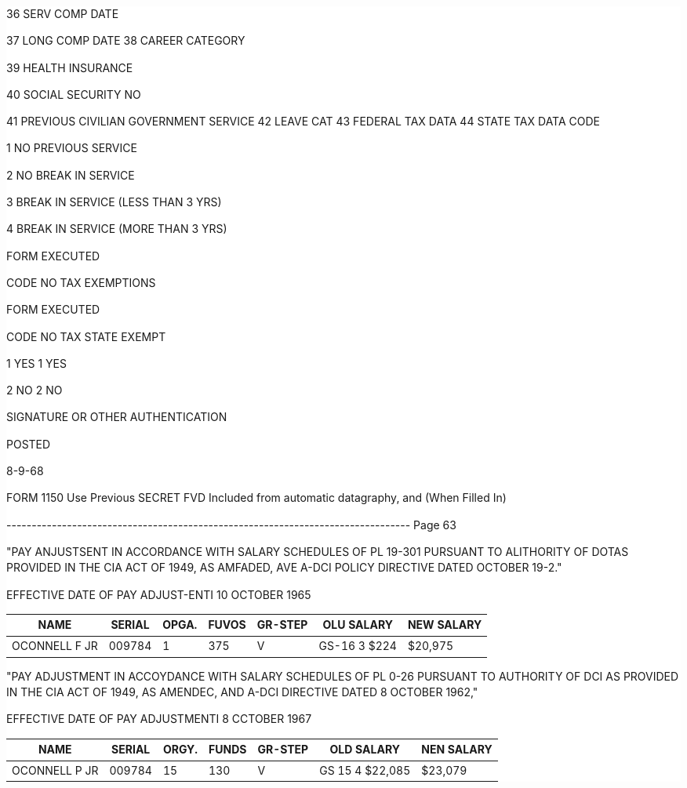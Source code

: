 36 SERV COMP DATE

37 LONG COMP DATE 38 CAREER CATEGORY

39 HEALTH INSURANCE

40 SOCIAL SECURITY NO

41 PREVIOUS CIVILIAN GOVERNMENT SERVICE 42 LEAVE CAT 43 FEDERAL TAX DATA 44 STATE TAX DATA
CODE

1 NO PREVIOUS SERVICE

2 NO BREAK IN SERVICE

3 BREAK IN SERVICE (LESS THAN 3 YRS)

4 BREAK IN SERVICE (MORE THAN 3 YRS)

FORM EXECUTED

CODE NO TAX EXEMPTIONS

FORM EXECUTED

CODE NO TAX STATE EXEMPT

1 YES 1 YES

2 NO 2 NO

SIGNATURE OR OTHER AUTHENTICATION

POSTED

8-9-68

FORM 1150 Use Previous SECRET FVD Included from automatic
datagraphy, and
(When Filled In)


-------------------------------------------------------------------------------- Page 63

"PAY ANJUSTSENT IN ACCORDANCE WITH SALARY SCHEDULES OF PL 19-301 PURSUANT TO ALITHORITY OF DOTAS PROVIDED IN THE CIA ACT OF 1949, AS AMFADED, AVE A-DCI POLICY DIRECTIVE DATED OCTOBER 19-2."

EFFECTIVE DATE OF PAY ADJUST-ENTI 10 OCTOBER 1965

| NAME          | SERIAL | OPGA. | FUVOS | GR-STEP | OLU SALARY   | NEW SALARY |
| ------------- | ------ | ----- | ----- | ------- | ------------ | ---------- |
| OCONNELL F JR | 009784 | 1     | 375   | V       | GS-16 3 $224 | $20,975    |


"PAY ADJUSTMENT IN ACCOYDANCE WITH SALARY SCHEDULES OF PL 0-26 PURSUANT TO AUTHORITY OF DCI AS PROVIDED IN THE CIA ACT OF 1949, AS AMENDEC, AND A-DCI DIRECTIVE DATED 8 OCTOBER 1962,"

EFFECTIVE DATE OF PAY ADJUSTMENTI 8 CCTOBER 1967

| NAME          | SERIAL | ORGY. | FUNDS | GR-STEP | OLD SALARY      | NEN SALARY |
| ------------- | ------ | ----- | ----- | ------- | --------------- | ---------- |
| OCONNELL P JR | 009784 | 15    | 130   | V       | GS 15 4 $22,085 | $23,079    |
